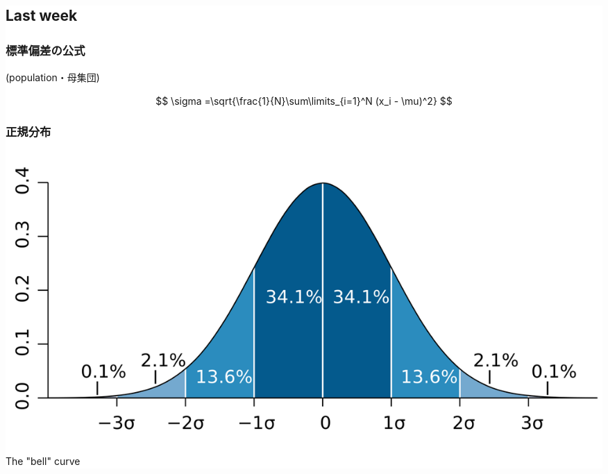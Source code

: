 
## Last week

### 標準偏差の公式
(population・母集団)

<latex>

$$ \sigma =\sqrt{\frac{1}{N}\sum\limits_{i=1}^N (x_i - \mu)^2} $$

</span>


### 正規分布
![width:800](../images/bell%20curve.png)
The "bell" curve

##